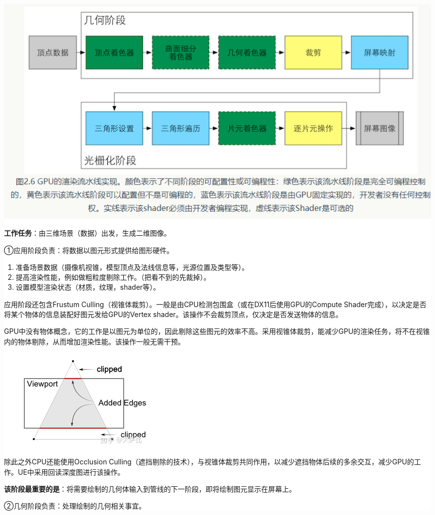![image-20210417174315048](pictures.assets/image-20210417174315048.png?lastModify=1627884420)

**工作任务**：由三维场景（数据）出发，生成二维图像。

①应用阶段负责：将数据以图元形式提供给图形硬件。

1. 准备场景数据（摄像机视锥，模型顶点及法线信息等，光源位置及类型等）。
2. 提高渲染性能，例如做粗粒度剔除工作。（把看不到的先裁掉）。
3. 设置模型渲染状态（材质，纹理，shader等）。

应用阶段还包含Frustum Culling（视锥体裁剪）。一般是由CPU检测包围盒（或在DX11后使用GPU的Compute Shader完成），以决定是否将某个物体的信息装配好图元发给GPU的Vertex shader。该操作不会裁剪顶点，仅决定是否发送物体的信息。

GPU中没有物体概念，它的工作是以图元为单位的，因此剔除这些图元的效率不高。采用视锥体裁剪，能减少GPU的渲染任务，将不在视锥内的物体剔除，从而增加渲染性能。该操作一般无需干预。

![image-20210803010454021](pictures.assets/image-20210803010454021.png)

除此之外CPU还能使用Occlusion Culling（遮挡剔除的技术），与视锥体裁剪共同作用，以减少遮挡物体后续的多余交互，减少GPU的工作。UE中采用回读深度图进行该操作。

**该阶段最重要的是**：将需要绘制的几何体输入到管线的下一阶段，即将绘制图元显示在屏幕上。



②几何阶段负责：处理绘制的几何相关事宜。
